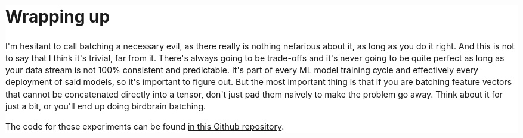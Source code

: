 # Wrapping up
I'm hesitant to call batching a necessary evil, as there really is nothing nefarious about it, as long as you do it right.
And this is not to say that I think it's trivial, far from it.
There's always going to be trade-offs and it's never going to be quite perfect as long as your data stream is not 100% consistent and predictable.
It's part of every ML model training cycle and effectively every deployment of said models, so it's important to figure out.
But the most important thing is that if you are batching feature vectors that cannot be concatenated directly into a tensor, don't just pad them naively to make the problem go away.
Think about it for just a bit, or you'll end up doing birdbrain batching.

The code for these experiments can be found [in this Github repository](https://github.com/roopekj/smart-batching).

